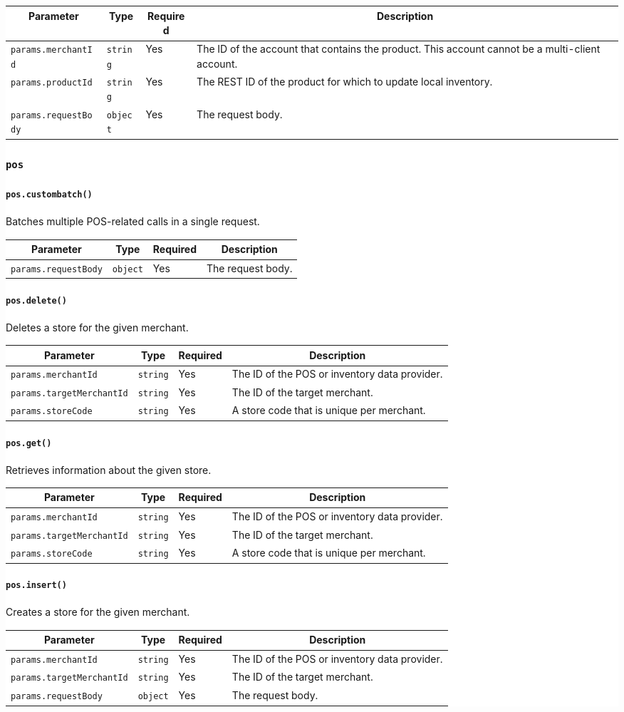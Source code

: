 | Parameter | Type | Required | Description |
|---|---|---|---|
| `params.merchantId` | `string` | Yes | The ID of the account that contains the product. This account cannot be a multi-client account. |
| `params.productId` | `string` | Yes | The REST ID of the product for which to update local inventory. |
| `params.requestBody` | `object` | Yes | The request body. |

### `pos`

#### `pos.custombatch()`

Batches multiple POS-related calls in a single request.

| Parameter | Type | Required | Description |
|---|---|---|---|
| `params.requestBody` | `object` | Yes | The request body. |

#### `pos.delete()`

Deletes a store for the given merchant.

| Parameter | Type | Required | Description |
|---|---|---|---|
| `params.merchantId` | `string` | Yes | The ID of the POS or inventory data provider. |
| `params.targetMerchantId` | `string` | Yes | The ID of the target merchant. |
| `params.storeCode` | `string` | Yes | A store code that is unique per merchant. |

#### `pos.get()`

Retrieves information about the given store.

| Parameter | Type | Required | Description |
|---|---|---|---|
| `params.merchantId` | `string` | Yes | The ID of the POS or inventory data provider. |
| `params.targetMerchantId` | `string` | Yes | The ID of the target merchant. |
| `params.storeCode` | `string` | Yes | A store code that is unique per merchant. |

#### `pos.insert()`

Creates a store for the given merchant.

| Parameter | Type | Required | Description |
|---|---|---|---|
| `params.merchantId` | `string` | Yes | The ID of the POS or inventory data provider. |
| `params.targetMerchantId` | `string` | Yes | The ID of the target merchant. |
| `params.requestBody` | `object` | Yes | The request body. |
